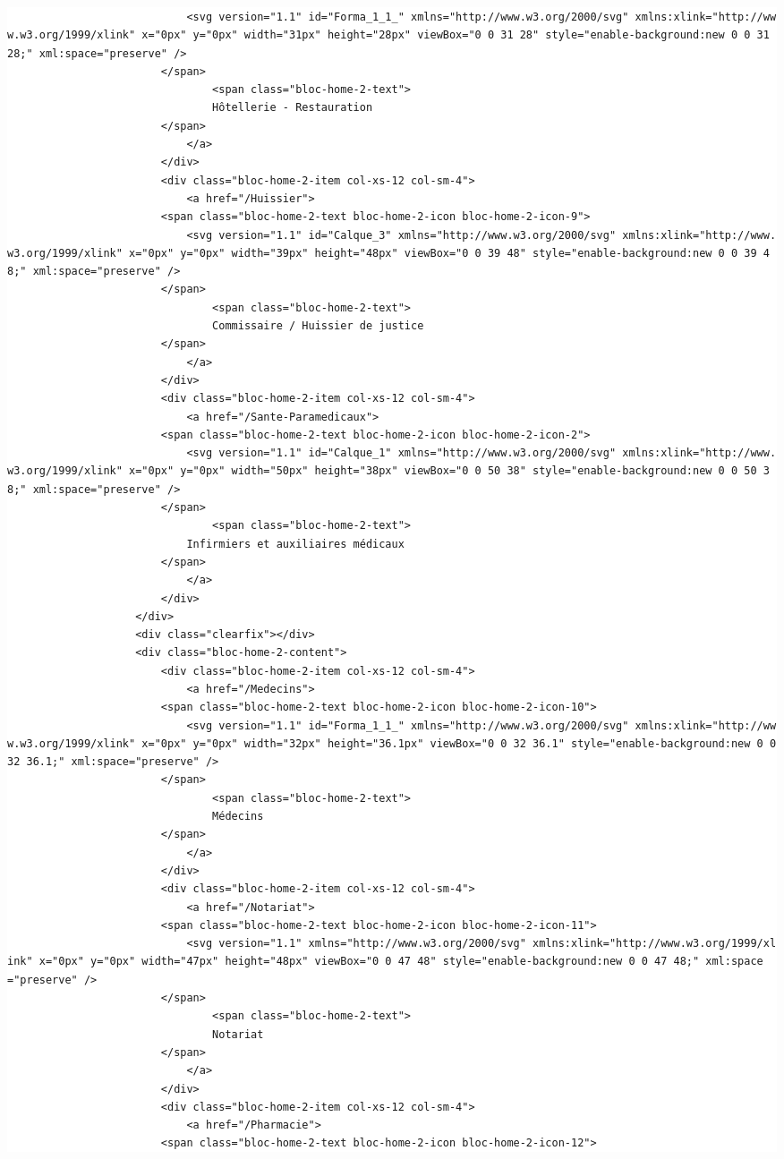                                 <svg version="1.1" id="Forma_1_1_" xmlns="http://www.w3.org/2000/svg" xmlns:xlink="http://www.w3.org/1999/xlink" x="0px" y="0px" width="31px" height="28px" viewBox="0 0 31 28" style="enable-background:new 0 0 31 28;" xml:space="preserve" />
                            </span>
                                    <span class="bloc-home-2-text">
                                    Hôtellerie - Restauration
                            </span>
                                </a>
                            </div>
                            <div class="bloc-home-2-item col-xs-12 col-sm-4">
                                <a href="/Huissier">
                            <span class="bloc-home-2-text bloc-home-2-icon bloc-home-2-icon-9">
                                <svg version="1.1" id="Calque_3" xmlns="http://www.w3.org/2000/svg" xmlns:xlink="http://www.w3.org/1999/xlink" x="0px" y="0px" width="39px" height="48px" viewBox="0 0 39 48" style="enable-background:new 0 0 39 48;" xml:space="preserve" />
                            </span>
                                    <span class="bloc-home-2-text">
                                    Commissaire / Huissier de justice
                            </span>
                                </a>
                            </div>
                            <div class="bloc-home-2-item col-xs-12 col-sm-4">
                                <a href="/Sante-Paramedicaux">
                            <span class="bloc-home-2-text bloc-home-2-icon bloc-home-2-icon-2">
                                <svg version="1.1" id="Calque_1" xmlns="http://www.w3.org/2000/svg" xmlns:xlink="http://www.w3.org/1999/xlink" x="0px" y="0px" width="50px" height="38px" viewBox="0 0 50 38" style="enable-background:new 0 0 50 38;" xml:space="preserve" />
                            </span>
                                    <span class="bloc-home-2-text">
                                Infirmiers et auxiliaires médicaux
                            </span>
                                </a>
                            </div>
                        </div>
                        <div class="clearfix"></div>
                        <div class="bloc-home-2-content">
                            <div class="bloc-home-2-item col-xs-12 col-sm-4">
                                <a href="/Medecins">
                            <span class="bloc-home-2-text bloc-home-2-icon bloc-home-2-icon-10">
                                <svg version="1.1" id="Forma_1_1_" xmlns="http://www.w3.org/2000/svg" xmlns:xlink="http://www.w3.org/1999/xlink" x="0px" y="0px" width="32px" height="36.1px" viewBox="0 0 32 36.1" style="enable-background:new 0 0 32 36.1;" xml:space="preserve" />
                            </span>
                                    <span class="bloc-home-2-text">
                                    Médecins
                            </span>
                                </a>
                            </div>
                            <div class="bloc-home-2-item col-xs-12 col-sm-4">
                                <a href="/Notariat">
                            <span class="bloc-home-2-text bloc-home-2-icon bloc-home-2-icon-11">
                                <svg version="1.1" xmlns="http://www.w3.org/2000/svg" xmlns:xlink="http://www.w3.org/1999/xlink" x="0px" y="0px" width="47px" height="48px" viewBox="0 0 47 48" style="enable-background:new 0 0 47 48;" xml:space="preserve" />
                            </span>
                                    <span class="bloc-home-2-text">
                                    Notariat
                            </span>
                                </a>
                            </div>
                            <div class="bloc-home-2-item col-xs-12 col-sm-4">
                                <a href="/Pharmacie">
                            <span class="bloc-home-2-text bloc-home-2-icon bloc-home-2-icon-12">